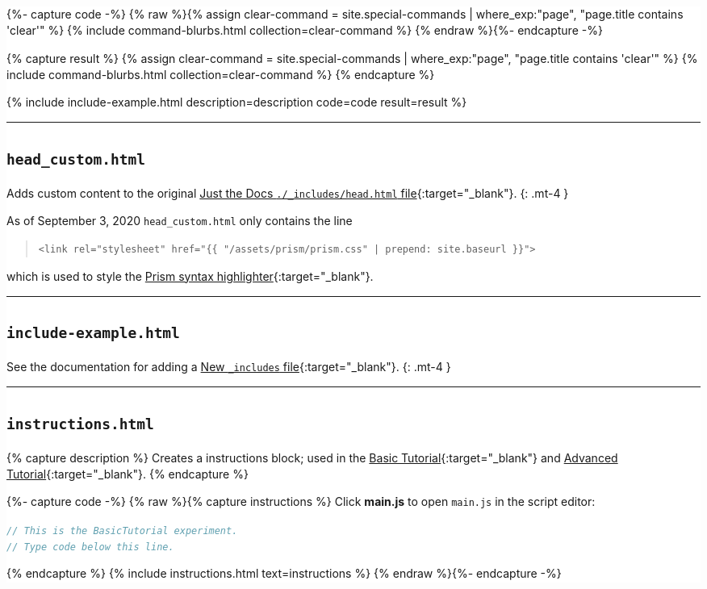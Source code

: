 {%- capture code -%}
{% raw %}{% assign clear-command = site.special-commands | where_exp:"page", "page.title contains 'clear'" %}
{% include command-blurbs.html collection=clear-command %}
{% endraw %}{%- endcapture -%}


{% capture result %}
{% assign clear-command = site.special-commands | where_exp:"page", "page.title contains 'clear'" %}
{% include command-blurbs.html collection=clear-command %}
{% endcapture %}

{% include include-example.html description=description code=code result=result %}

---

## `head_custom.html`
Adds custom content to the original [Just the Docs `./_includes/head.html` file](https://github.com/pmarsceill/just-the-docs/blob/master/_includes/head.html){:target="_blank"}. 
{: .mt-4 }

As of September 3, 2020 `head_custom.html` only contains the line 
> `<link rel="stylesheet" href="{{ "/assets/prism/prism.css" | prepend: site.baseurl }}">`

which is used to style the [Prism syntax highlighter]({{site.baseurl}}/internal/root-directory/assets#prism){:target="_blank"}.

---

## `include-example.html`
See the documentation for adding a [New `_includes` file]({{site.baseurl}}/internal/adding-files/adding-includes){:target="_blank"}.
{: .mt-4 }

---

## `instructions.html`

{% capture description %}
Creates a <span class="label label-purple">instructions</span> block; used in the [Basic Tutorial]({{site.baseurl}}/docs/basic-tutorial){:target="_blank"} and [Advanced Tutorial]({{site.baseurl}}/docs/advanced-tutorial){:target="_blank"}.
{% endcapture %}

{%- capture code -%}
{% raw %}{% capture instructions %}
Click **main.js** to open `main.js` in the script editor:

```javascript
// This is the BasicTutorial experiment.
// Type code below this line.
```
{% endcapture %}
{% include instructions.html text=instructions %}
{% endraw %}{%- endcapture -%}
